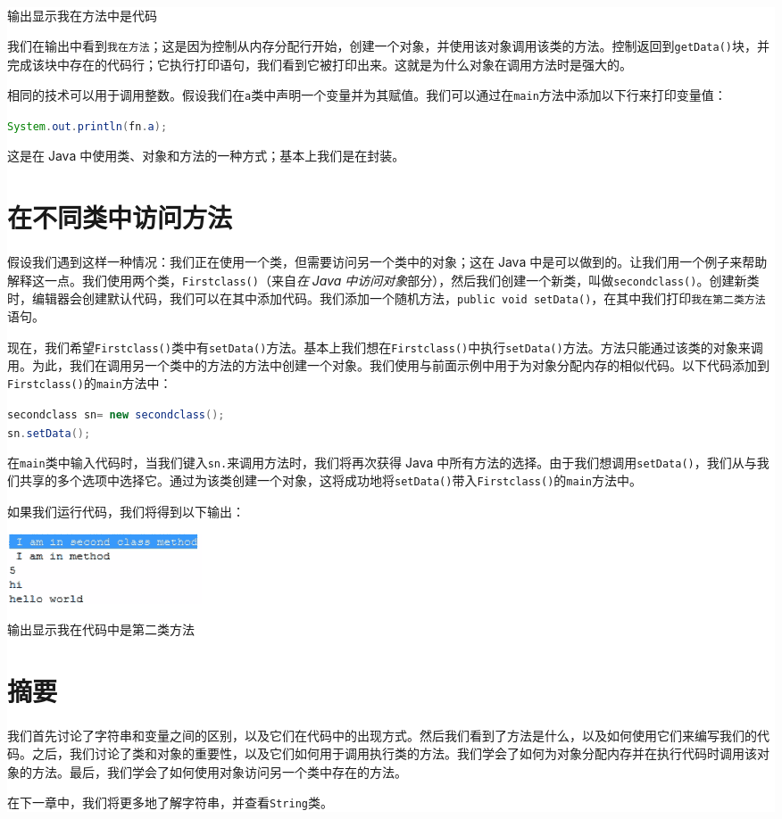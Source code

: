 输出显示我在方法中是代码

我们在输出中看到`我在方法`；这是因为控制从内存分配行开始，创建一个对象，并使用该对象调用该类的方法。控制返回到`getData()`块，并完成该块中存在的代码行；它执行打印语句，我们看到它被打印出来。这就是为什么对象在调用方法时是强大的。

相同的技术可以用于调用整数。假设我们在`a`类中声明一个变量并为其赋值。我们可以通过在`main`方法中添加以下行来打印变量值：

```java
System.out.println(fn.a);
```

这是在 Java 中使用类、对象和方法的一种方式；基本上我们是在封装。

# 在不同类中访问方法

假设我们遇到这样一种情况：我们正在使用一个类，但需要访问另一个类中的对象；这在 Java 中是可以做到的。让我们用一个例子来帮助解释这一点。我们使用两个类，`Firstclass()`（来自*在 Java 中访问对象*部分），然后我们创建一个新类，叫做`secondclass()`。创建新类时，编辑器会创建默认代码，我们可以在其中添加代码。我们添加一个随机方法，`public void setData()`，在其中我们打印`我在第二类方法`语句。

现在，我们希望`Firstclass()`类中有`setData()`方法。基本上我们想在`Firstclass()`中执行`setData()`方法。方法只能通过该类的对象来调用。为此，我们在调用另一个类中的方法的方法中创建一个对象。我们使用与前面示例中用于为对象分配内存的相似代码。以下代码添加到`Firstclass()`的`main`方法中：

```java
secondclass sn= new secondclass();
sn.setData();
```

在`main`类中输入代码时，当我们键入`sn.`来调用方法时，我们将再次获得 Java 中所有方法的选择。由于我们想调用`setData()`，我们从与我们共享的多个选项中选择它。通过为该类创建一个对象，这将成功地将`setData()`带入`Firstclass()`的`main`方法中。

如果我们运行代码，我们将得到以下输出：

![](img/5735c3cf-5d54-4ade-9e34-992f83229f8b.png)

输出显示我在代码中是第二类方法

# 摘要

我们首先讨论了字符串和变量之间的区别，以及它们在代码中的出现方式。然后我们看到了方法是什么，以及如何使用它们来编写我们的代码。之后，我们讨论了类和对象的重要性，以及它们如何用于调用执行类的方法。我们学会了如何为对象分配内存并在执行代码时调用该对象的方法。最后，我们学会了如何使用对象访问另一个类中存在的方法。

在下一章中，我们将更多地了解字符串，并查看`String`类。
